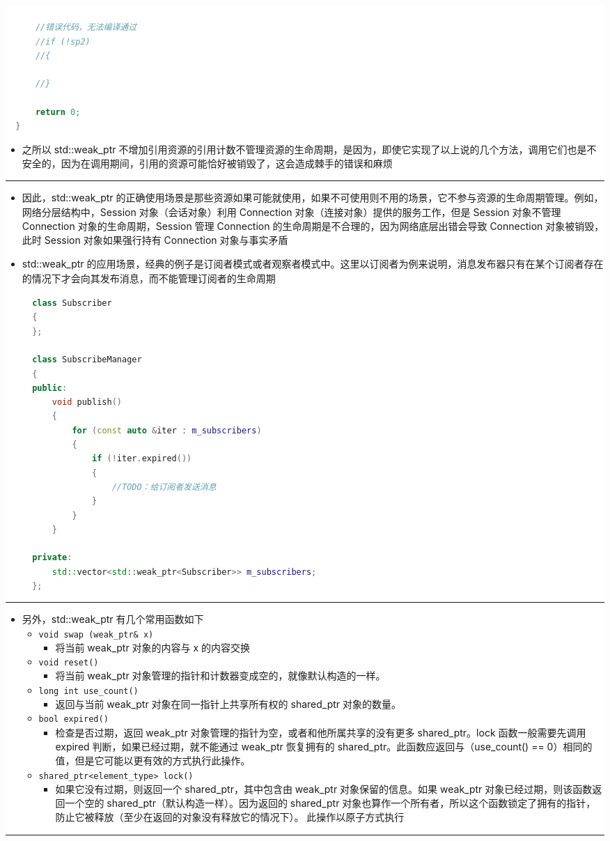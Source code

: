   ```cpp

        //错误代码，无法编译通过
        //if (!sp2)
        //{

        //}

        return 0;
    }
  ``` 
+ 之所以 std::weak_ptr 不增加引用资源的引用计数不管理资源的生命周期，是因为，即使它实现了以上说的几个方法，调用它们也是不安全的，因为在调用期间，引用的资源可能恰好被销毁了，这会造成棘手的错误和麻烦

---

+ 因此，std::weak_ptr 的正确使用场景是那些资源如果可能就使用，如果不可使用则不用的场景，它不参与资源的生命周期管理。例如，网络分层结构中，Session 对象（会话对象）利用 Connection 对象（连接对象）提供的服务工作，但是 Session 对象不管理 Connection 对象的生命周期，Session 管理 Connection 的生命周期是不合理的，因为网络底层出错会导致 Connection 对象被销毁，此时 Session 对象如果强行持有 Connection 对象与事实矛盾

+ std::weak_ptr 的应用场景，经典的例子是订阅者模式或者观察者模式中。这里以订阅者为例来说明，消息发布器只有在某个订阅者存在的情况下才会向其发布消息，而不能管理订阅者的生命周期
  ```cpp
    class Subscriber
    {
    };

    class SubscribeManager
    {
    public:
        void publish()
        {
            for (const auto &iter : m_subscribers)
            {
                if (!iter.expired())
                {
                    //TODO：给订阅者发送消息
                }
            }
        }

    private:
        std::vector<std::weak_ptr<Subscriber>> m_subscribers;
    };
  ``` 

---

+ 另外，std::weak_ptr 有几个常用函数如下
  + `void swap (weak_ptr& x)`
    + 将当前 weak_ptr 对象的内容与 x 的内容交换
  + `void reset()`
    + 将当前 weak_ptr 对象管理的指针和计数器变成空的，就像默认构造的一样。
  + `long int use_count()`
    + 返回与当前 weak_ptr 对象在同一指针上共享所有权的 shared_ptr 对象的数量。
  + `bool expired()`
    + 检查是否过期，返回 weak_ptr 对象管理的指针为空，或者和他所属共享的没有更多 shared_ptr。lock 函数一般需要先调用 expired 判断，如果已经过期，就不能通过 weak_ptr 恢复拥有的 shared_ptr。此函数应返回与（use_count() == 0）相同的值，但是它可能以更有效的方式执行此操作。
  + `shared_ptr<element_type> lock()`
    + 如果它没有过期，则返回一个 shared_ptr，其中包含由 weak_ptr 对象保留的信息。如果 weak_ptr 对象已经过期，则该函数返回一个空的 shared_ptr（默认构造一样）。因为返回的 shared_ptr 对象也算作一个所有者，所以这个函数锁定了拥有的指针，防止它被释放（至少在返回的对象没有释放它的情况下）。 此操作以原子方式执行

---